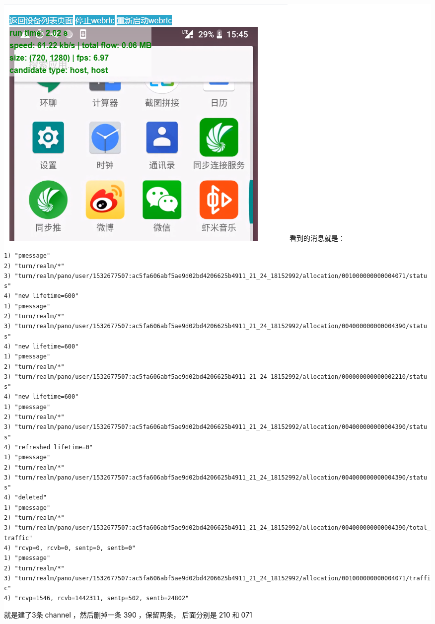 ![1](turn-stat/5.png)
看到的消息就是：
```html
1) "pmessage"
2) "turn/realm/*"
3) "turn/realm/pano/user/1532677507:ac5fa606abf5ae9d02bd4206625b4911_21_24_18152992/allocation/001000000000004071/status"
4) "new lifetime=600"
1) "pmessage"
2) "turn/realm/*"
3) "turn/realm/pano/user/1532677507:ac5fa606abf5ae9d02bd4206625b4911_21_24_18152992/allocation/004000000000004390/status"
4) "new lifetime=600"
1) "pmessage"
2) "turn/realm/*"
3) "turn/realm/pano/user/1532677507:ac5fa606abf5ae9d02bd4206625b4911_21_24_18152992/allocation/000000000000002210/status"
4) "new lifetime=600"
1) "pmessage"
2) "turn/realm/*"
3) "turn/realm/pano/user/1532677507:ac5fa606abf5ae9d02bd4206625b4911_21_24_18152992/allocation/004000000000004390/status"
4) "refreshed lifetime=0"
1) "pmessage"
2) "turn/realm/*"
3) "turn/realm/pano/user/1532677507:ac5fa606abf5ae9d02bd4206625b4911_21_24_18152992/allocation/004000000000004390/status"
4) "deleted"
1) "pmessage"
2) "turn/realm/*"
3) "turn/realm/pano/user/1532677507:ac5fa606abf5ae9d02bd4206625b4911_21_24_18152992/allocation/004000000000004390/total_traffic"
4) "rcvp=0, rcvb=0, sentp=0, sentb=0"
1) "pmessage"
2) "turn/realm/*"
3) "turn/realm/pano/user/1532677507:ac5fa606abf5ae9d02bd4206625b4911_21_24_18152992/allocation/001000000000004071/traffic"
4) "rcvp=1546, rcvb=1442311, sentp=502, sentb=24802"
```
就是建了3条 channel ，然后删掉一条 390 ，保留两条， 后面分别是 210 和 071